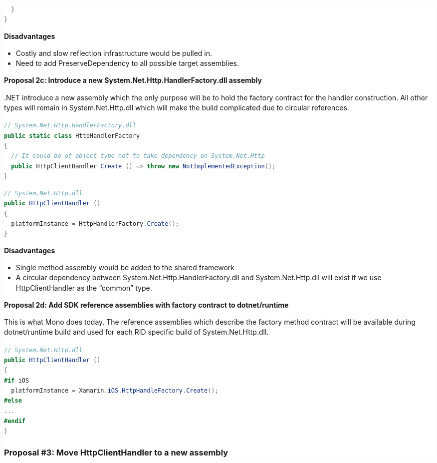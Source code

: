 ```c#
  }
}
```

**Disadvantages**

* Costly and slow reflection infrastructure would be pulled in.
* Need to add PreserveDependency to all possible target assemblies.

**Proposal 2c: Introduce a new System.Net.Http.HandlerFactory.dll assembly**

.NET introduce a new assembly which the only purpose will be to hold the factory contract for the handler construction. All other types will remain in System.Net.Http.dll which will make the build complicated due to circular references.
```c#
// System.Net.Http.HandlerFactory.dll
public static class HttpHandlerFactory
{
  // It could be of object type not to take dependency on System.Net.Http
  public HttpClientHandler Create () => throw new NotImplementedException();
}
```

```c#
// System.Net.Http.dll
public HttpClientHandler ()
{
  platformInstance = HttpHandlerFactory.Create();
}
```

**Disadvantages**

* Single method assembly would be added to the shared framework
* A circular dependency between System.Net.Http.HandlerFactory.dll and System.Net.Http.dll will exist if we use HttpClientHandler as the “common” type.

**Proposal 2d: Add SDK reference assemblies with factory contract to dotnet/runtime**

This is what Mono does today. The reference assemblies which describe the factory method contract will be available during dotnet/runtime build and used for each RID specific build of System.Net.Http.dll.
```c#
// System.Net.Http.dll
public HttpClientHandler ()
{
#if iOS
  platformInstance = Xamarin.iOS.HttpHandleFactory.Create();
#else
...
#endif
}
```

### Proposal #3: Move HttpClientHandler to a new assembly
